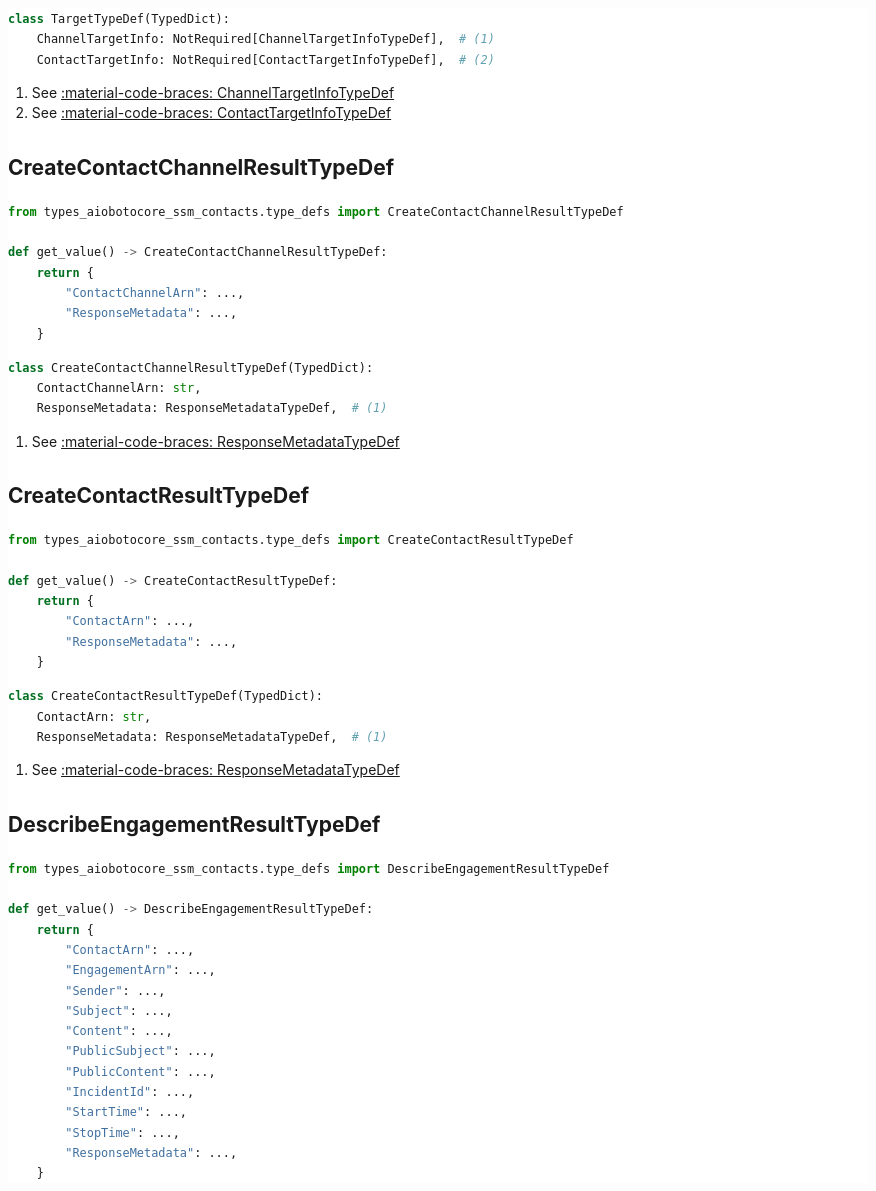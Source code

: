 ```python title="Definition"
class TargetTypeDef(TypedDict):
    ChannelTargetInfo: NotRequired[ChannelTargetInfoTypeDef],  # (1)
    ContactTargetInfo: NotRequired[ContactTargetInfoTypeDef],  # (2)
```

1. See [:material-code-braces: ChannelTargetInfoTypeDef](./type_defs.md#channeltargetinfotypedef) 
2. See [:material-code-braces: ContactTargetInfoTypeDef](./type_defs.md#contacttargetinfotypedef) 
## CreateContactChannelResultTypeDef

```python title="Usage Example"
from types_aiobotocore_ssm_contacts.type_defs import CreateContactChannelResultTypeDef

def get_value() -> CreateContactChannelResultTypeDef:
    return {
        "ContactChannelArn": ...,
        "ResponseMetadata": ...,
    }
```

```python title="Definition"
class CreateContactChannelResultTypeDef(TypedDict):
    ContactChannelArn: str,
    ResponseMetadata: ResponseMetadataTypeDef,  # (1)
```

1. See [:material-code-braces: ResponseMetadataTypeDef](./type_defs.md#responsemetadatatypedef) 
## CreateContactResultTypeDef

```python title="Usage Example"
from types_aiobotocore_ssm_contacts.type_defs import CreateContactResultTypeDef

def get_value() -> CreateContactResultTypeDef:
    return {
        "ContactArn": ...,
        "ResponseMetadata": ...,
    }
```

```python title="Definition"
class CreateContactResultTypeDef(TypedDict):
    ContactArn: str,
    ResponseMetadata: ResponseMetadataTypeDef,  # (1)
```

1. See [:material-code-braces: ResponseMetadataTypeDef](./type_defs.md#responsemetadatatypedef) 
## DescribeEngagementResultTypeDef

```python title="Usage Example"
from types_aiobotocore_ssm_contacts.type_defs import DescribeEngagementResultTypeDef

def get_value() -> DescribeEngagementResultTypeDef:
    return {
        "ContactArn": ...,
        "EngagementArn": ...,
        "Sender": ...,
        "Subject": ...,
        "Content": ...,
        "PublicSubject": ...,
        "PublicContent": ...,
        "IncidentId": ...,
        "StartTime": ...,
        "StopTime": ...,
        "ResponseMetadata": ...,
    }
```
